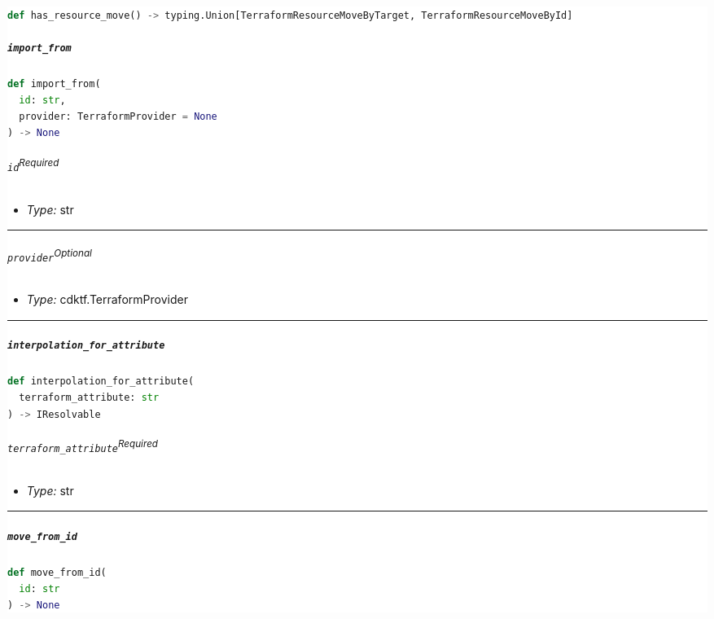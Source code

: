 ```python
def has_resource_move() -> typing.Union[TerraformResourceMoveByTarget, TerraformResourceMoveById]
```

##### `import_from` <a name="import_from" id="@cdktf/provider-gitlab.projectMilestone.ProjectMilestone.importFrom"></a>

```python
def import_from(
  id: str,
  provider: TerraformProvider = None
) -> None
```

###### `id`<sup>Required</sup> <a name="id" id="@cdktf/provider-gitlab.projectMilestone.ProjectMilestone.importFrom.parameter.id"></a>

- *Type:* str

---

###### `provider`<sup>Optional</sup> <a name="provider" id="@cdktf/provider-gitlab.projectMilestone.ProjectMilestone.importFrom.parameter.provider"></a>

- *Type:* cdktf.TerraformProvider

---

##### `interpolation_for_attribute` <a name="interpolation_for_attribute" id="@cdktf/provider-gitlab.projectMilestone.ProjectMilestone.interpolationForAttribute"></a>

```python
def interpolation_for_attribute(
  terraform_attribute: str
) -> IResolvable
```

###### `terraform_attribute`<sup>Required</sup> <a name="terraform_attribute" id="@cdktf/provider-gitlab.projectMilestone.ProjectMilestone.interpolationForAttribute.parameter.terraformAttribute"></a>

- *Type:* str

---

##### `move_from_id` <a name="move_from_id" id="@cdktf/provider-gitlab.projectMilestone.ProjectMilestone.moveFromId"></a>

```python
def move_from_id(
  id: str
) -> None
```
